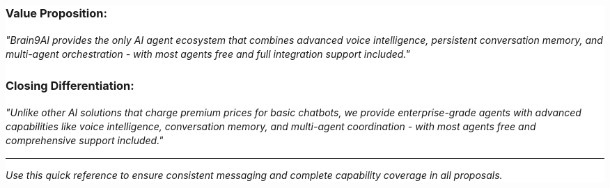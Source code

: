 ### **Value Proposition**:
*"Brain9AI provides the only AI agent ecosystem that combines advanced voice intelligence, persistent conversation memory, and multi-agent orchestration - with most agents free and full integration support included."*

### **Closing Differentiation**:
*"Unlike other AI solutions that charge premium prices for basic chatbots, we provide enterprise-grade agents with advanced capabilities like voice intelligence, conversation memory, and multi-agent coordination - with most agents free and comprehensive support included."*

---

*Use this quick reference to ensure consistent messaging and complete capability coverage in all proposals.* 